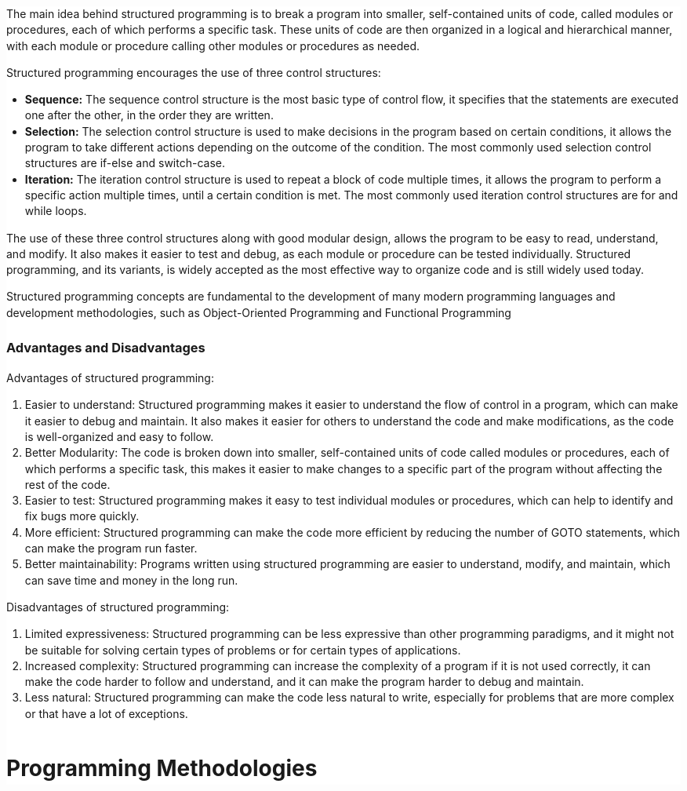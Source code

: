The main idea behind structured programming is to break a program into smaller, self-contained units of code, called modules or procedures, each of which performs a specific task. These units of code are then organized in a logical and hierarchical manner, with each module or procedure calling other modules or procedures as needed.

Structured programming encourages the use of three control structures:

- **Sequence:** The sequence control structure is the most basic type of control flow, it specifies that the statements are executed one after the other, in the order they are written.
- **Selection:** The selection control structure is used to make decisions in the program based on certain conditions, it allows the program to take different actions depending on the outcome of the condition. The most commonly used selection control structures are if-else and switch-case.
- **Iteration:** The iteration control structure is used to repeat a block of code multiple times, it allows the program to perform a specific action multiple times, until a certain condition is met. The most commonly used iteration control structures are for and while loops.

The use of these three control structures along with good modular design, allows the program to be easy to read, understand, and modify. It also makes it easier to test and debug, as each module or procedure can be tested individually. Structured programming, and its variants, is widely accepted as the most effective way to organize code and is still widely used today.

Structured programming concepts are fundamental to the development of many modern programming languages and development methodologies, such as Object-Oriented Programming and Functional Programming

### Advantages and Disadvantages

Advantages of structured programming:

1. Easier to understand: Structured programming makes it easier to understand the flow of control in a program, which can make it easier to debug and maintain. It also makes it easier for others to understand the code and make modifications, as the code is well-organized and easy to follow.
2. Better Modularity: The code is broken down into smaller, self-contained units of code called modules or procedures, each of which performs a specific task, this makes it easier to make changes to a specific part of the program without affecting the rest of the code.
3. Easier to test: Structured programming makes it easy to test individual modules or procedures, which can help to identify and fix bugs more quickly.
4. More efficient: Structured programming can make the code more efficient by reducing the number of GOTO statements, which can make the program run faster.
5. Better maintainability: Programs written using structured programming are easier to understand, modify, and maintain, which can save time and money in the long run.

Disadvantages of structured programming:

1. Limited expressiveness: Structured programming can be less expressive than other programming paradigms, and it might not be suitable for solving certain types of problems or for certain types of applications.
2. Increased complexity: Structured programming can increase the complexity of a program if it is not used correctly, it can make the code harder to follow and understand, and it can make the program harder to debug and maintain.
3. Less natural: Structured programming can make the code less natural to write, especially for problems that are more complex or that have a lot of exceptions.

# Programming Methodologies
